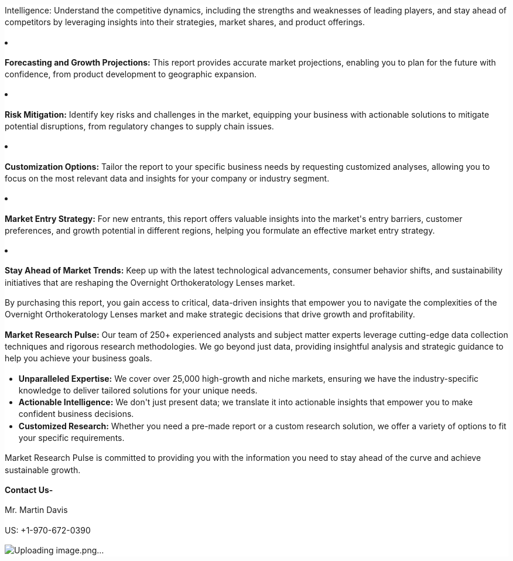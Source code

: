 Intelligence:</strong> Understand the competitive dynamics, including the strengths and weaknesses of leading players, and stay ahead of competitors by leveraging insights into their strategies, market shares, and product offerings.</p></li><li><p><strong>Forecasting and Growth Projections:</strong> This report provides accurate market projections, enabling you to plan for the future with confidence, from product development to geographic expansion.</p></li><li><p><strong>Risk Mitigation:</strong> Identify key risks and challenges in the market, equipping your business with actionable solutions to mitigate potential disruptions, from regulatory changes to supply chain issues.</p></li><li><p><strong>Customization Options:</strong> Tailor the report to your specific business needs by requesting customized analyses, allowing you to focus on the most relevant data and insights for your company or industry segment.</p></li><li><p><strong>Market Entry Strategy:</strong> For new entrants, this report offers valuable insights into the market's entry barriers, customer preferences, and growth potential in different regions, helping you formulate an effective market entry strategy.</p></li><li><p><strong>Stay Ahead of Market Trends:</strong> Keep up with the latest technological advancements, consumer behavior shifts, and sustainability initiatives that are reshaping the Overnight Orthokeratology Lenses market.</p></li></ol><p>By purchasing this report, you gain access to critical, data-driven insights that empower you to navigate the complexities of the Overnight Orthokeratology Lenses market and make strategic decisions that drive growth and profitability.</p><p><strong>Market Research Pulse:</strong>&nbsp;Our team of 250+ experienced analysts and subject matter experts leverage cutting-edge data collection techniques and rigorous research methodologies. We go beyond just data, providing insightful analysis and strategic guidance to help you achieve your business goals.</p><ul><li><strong>Unparalleled Expertise:</strong>&nbsp;We cover over 25,000 high-growth and niche markets, ensuring we have the industry-specific knowledge to deliver tailored solutions for your unique needs.</li><li><strong>Actionable Intelligence:</strong>&nbsp;We don't just present data; we translate it into actionable insights that empower you to make confident business decisions.</li><li><strong>Customized Research:</strong>&nbsp;Whether you need a pre-made report or a custom research solution, we offer a variety of options to fit your specific requirements.</li></ul><p>Market Research Pulse is committed to providing you with the information you need to stay ahead of the curve and achieve sustainable growth.</p><p><strong>Contact Us-</strong></p><p>Mr. Martin Davis</p><p>US: +1-970-672-0390</p>
![Uploading image.png…]()

